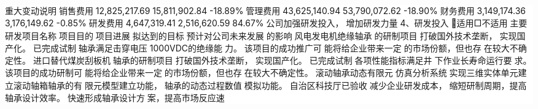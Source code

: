 重大变动说明
销售费用
12,825,217.69
15,811,902.84
-18.89%
管理费用
43,625,140.94
53,790,072.62
-18.90%
财务费用
3,149,174.36
3,176,149.62
-0.85%
研发费用
4,647,319.41
2,516,620.59
84.67%
公司加强研发投入，
增加研发力量
4、研发投入
适用□不适用
主要研发项目名称
项目目的
项目进展
拟达到的目标
预计对公司未来发展
的影响
风电发电机绝缘轴承
的研制项目
打破国外技术垄断，
实现国产化。
已完成试制
轴承满足击穿电压
1000VDC的绝缘能
力。
该项目的成功推广可
能将给企业带来一定
的市场份额，但也存
在较大不确定性。
进口替代煤炭刮板机
轴承的研制项目
打破国外技术垄断，
实现国产化。
已完成试制
各项性能指标满足井
下作业长寿命运行要
求。
该项目的成功研制可
能将给企业带来一定
的市场份额，但也存
在较大不确定性。
滚动轴承动态有限元
仿真分析系统
实现三维实体单元建
立滚动轴箱轴承的有
限元模型建立功能，
轴承的动态过程数值
模拟功能。
自治区科技厅已验收
减少企业研发成本，
缩短研制周期，提高
轴承设计效率。
快速形成轴承设计方
案，提高市场反应速